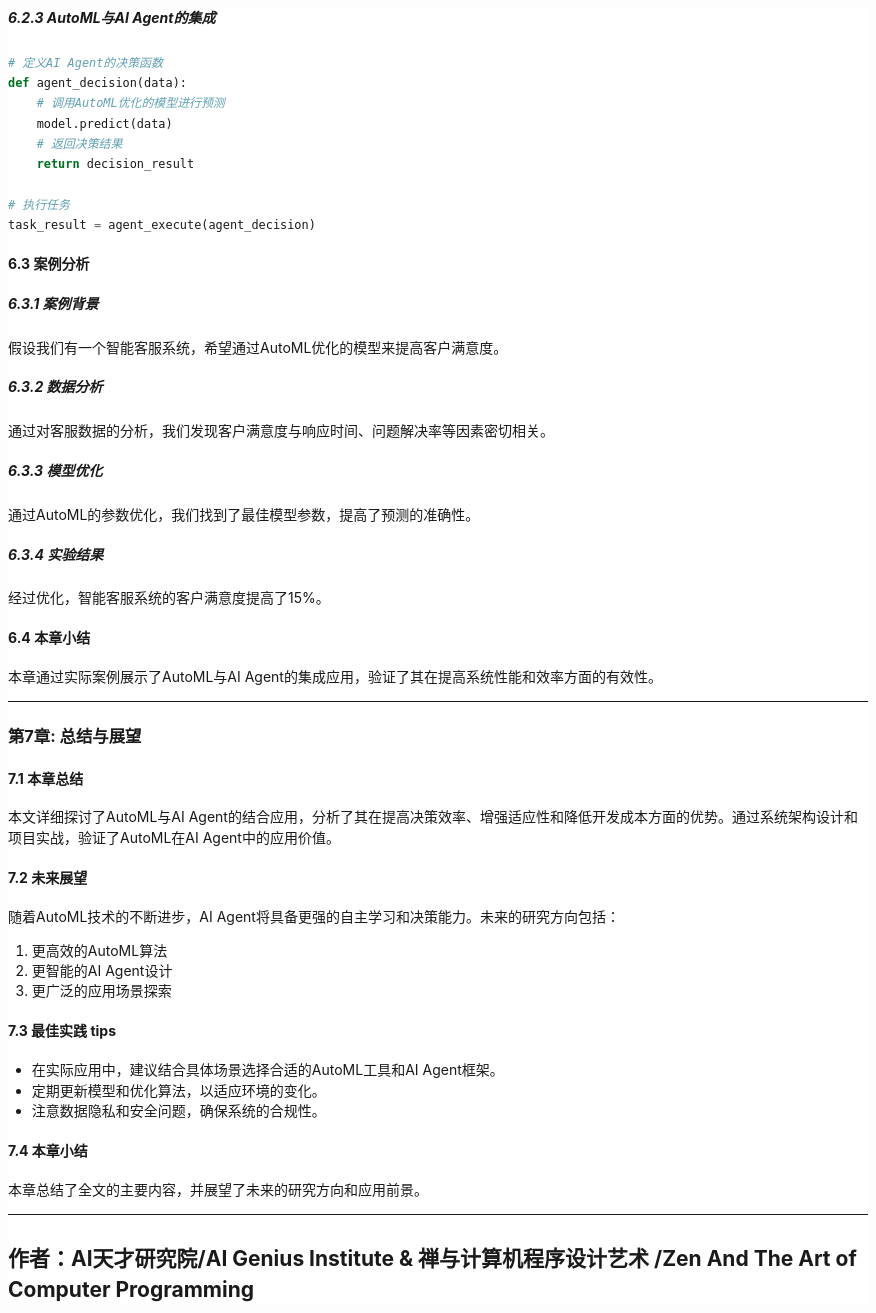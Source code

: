 ##### 6.2.3 AutoML与AI Agent的集成
```python
# 定义AI Agent的决策函数
def agent_decision(data):
    # 调用AutoML优化的模型进行预测
    model.predict(data)
    # 返回决策结果
    return decision_result

# 执行任务
task_result = agent_execute(agent_decision)
```

#### 6.3 案例分析
##### 6.3.1 案例背景
假设我们有一个智能客服系统，希望通过AutoML优化的模型来提高客户满意度。

##### 6.3.2 数据分析
通过对客服数据的分析，我们发现客户满意度与响应时间、问题解决率等因素密切相关。

##### 6.3.3 模型优化
通过AutoML的参数优化，我们找到了最佳模型参数，提高了预测的准确性。

##### 6.3.4 实验结果
经过优化，智能客服系统的客户满意度提高了15%。

#### 6.4 本章小结
本章通过实际案例展示了AutoML与AI Agent的集成应用，验证了其在提高系统性能和效率方面的有效性。

---

### 第7章: 总结与展望

#### 7.1 本章总结
本文详细探讨了AutoML与AI Agent的结合应用，分析了其在提高决策效率、增强适应性和降低开发成本方面的优势。通过系统架构设计和项目实战，验证了AutoML在AI Agent中的应用价值。

#### 7.2 未来展望
随着AutoML技术的不断进步，AI Agent将具备更强的自主学习和决策能力。未来的研究方向包括：
1. 更高效的AutoML算法
2. 更智能的AI Agent设计
3. 更广泛的应用场景探索

#### 7.3 最佳实践 tips
- 在实际应用中，建议结合具体场景选择合适的AutoML工具和AI Agent框架。
- 定期更新模型和优化算法，以适应环境的变化。
- 注意数据隐私和安全问题，确保系统的合规性。

#### 7.4 本章小结
本章总结了全文的主要内容，并展望了未来的研究方向和应用前景。

---

## 作者：AI天才研究院/AI Genius Institute & 禅与计算机程序设计艺术 /Zen And The Art of Computer Programming

